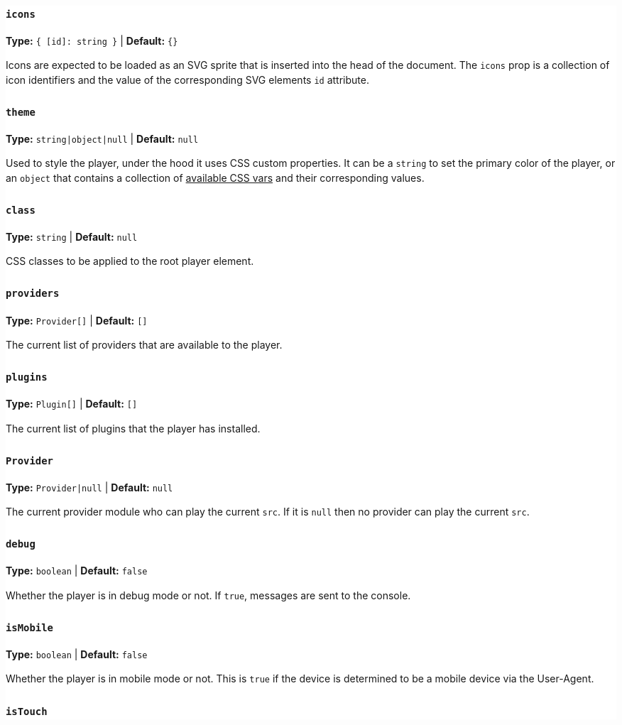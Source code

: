 ### `icons`

**Type:** `{ [id]: string }` | **Default:** `{}`

Icons are expected to be loaded as an SVG sprite that is inserted into the 
head of the document. The `icons` prop is a collection of icon identifiers and the value
of the corresponding SVG elements `id` attribute.

### `theme`

**Type:** `string|object|null` | **Default:** `null`

Used to style the player, under the hood it uses CSS custom properties. It can be a `string`
to set the primary color of the player, or an `object` that contains a collection of 
[available CSS vars](../usage.md#css-vars) and their corresponding values.

### `class`

**Type:** `string` | **Default:** `null`

CSS classes to be applied to the root player element.

### `providers`

**Type:** `Provider[]` | **Default:** `[]`

The current list of providers that are available to the player.

### `plugins`

**Type:** `Plugin[]` | **Default:** `[]`

The current list of plugins that the player has installed.

### `Provider`

**Type:** `Provider|null` | **Default:** `null`

The current provider module who can play the current `src`. If it is `null` then no provider
can play the current `src`.

### `debug`

**Type:** `boolean` | **Default:** `false`

Whether the player is in debug mode or not. If `true`, messages are sent to the console.

### `isMobile`

**Type:** `boolean` | **Default:** `false`

Whether the player is in mobile mode or not. This is `true` if the device is determined to be a 
mobile device via the User-Agent.

### `isTouch`

